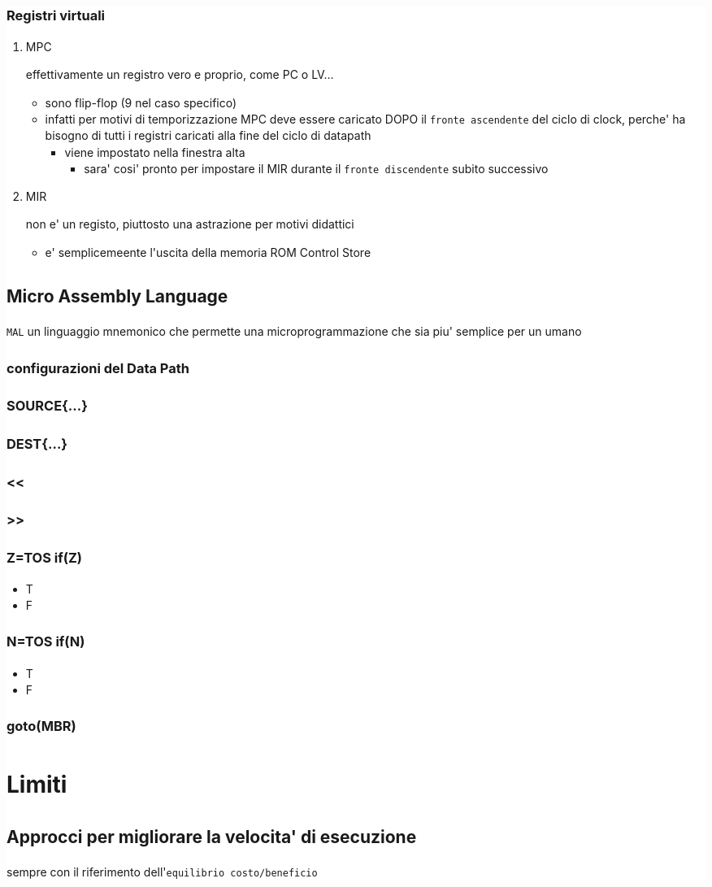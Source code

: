 ### Registri virtuali

1.  MPC

    effettivamente un registro vero e proprio, come PC o LV…

    - sono flip-flop (9 nel caso specifico)
    - infatti per motivi di temporizzazione MPC deve essere caricato DOPO il `fronte ascendente` del ciclo di clock, perche' ha bisogno di tutti i registri caricati alla fine del ciclo di datapath
      - viene impostato nella finestra alta
        - sara' cosi' pronto per impostare il MIR durante il `fronte discendente` subito successivo

2.  MIR

    non e' un registo, piuttosto una astrazione per motivi didattici

    - e' semplicemeente l'uscita della memoria ROM Control Store

## Micro Assembly Language

`MAL` un linguaggio mnemonico che permette una microprogrammazione che sia piu' semplice per un umano

### configurazioni del Data Path

### SOURCE{…}

### DEST{…}

### \<\<

### \>\>

### Z=TOS if(Z)

- T
- F

### N=TOS if(N)

- T
- F

### goto(MBR)

# Limiti

## Approcci per migliorare la velocita' di esecuzione

sempre con il riferimento dell'`equilibrio costo/beneficio`
